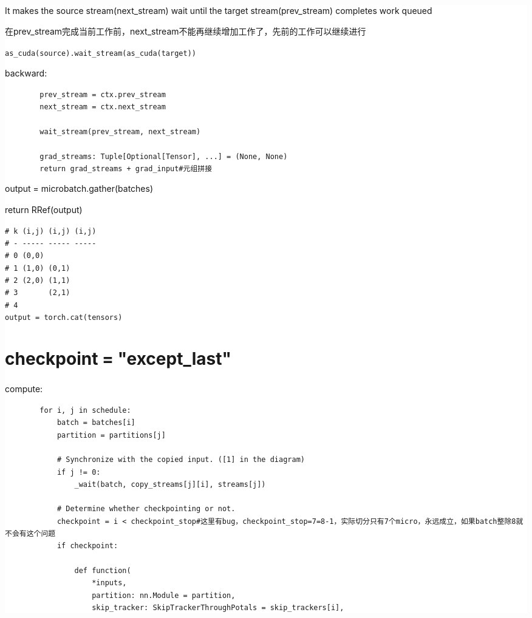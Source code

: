 It makes the source stream(next_stream) wait until the target stream(prev_stream) completes work queued

在prev_stream完成当前工作前，next_stream不能再继续增加工作了，先前的工作可以继续进行

```
as_cuda(source).wait_stream(as_cuda(target))
```

backward:

```
        prev_stream = ctx.prev_stream
        next_stream = ctx.next_stream

        wait_stream(prev_stream, next_stream)

        grad_streams: Tuple[Optional[Tensor], ...] = (None, None)
        return grad_streams + grad_input#元组拼接
```

output = microbatch.gather(batches)

return RRef(output)

    # k (i,j) (i,j) (i,j)
    # - ----- ----- -----
    # 0 (0,0)
    # 1 (1,0) (0,1)
    # 2 (2,0) (1,1)
    # 3 	  (2,1)
    # 4      
    output = torch.cat(tensors)

# checkpoint = "except_last"

compute:

```
        for i, j in schedule:
            batch = batches[i]
            partition = partitions[j]

            # Synchronize with the copied input. ([1] in the diagram)
            if j != 0:
                _wait(batch, copy_streams[j][i], streams[j])

            # Determine whether checkpointing or not.
            checkpoint = i < checkpoint_stop#这里有bug，checkpoint_stop=7=8-1，实际切分只有7个micro，永远成立，如果batch整除8就不会有这个问题
            if checkpoint:

                def function(
                    *inputs,
                    partition: nn.Module = partition,
                    skip_tracker: SkipTrackerThroughPotals = skip_trackers[i],
```